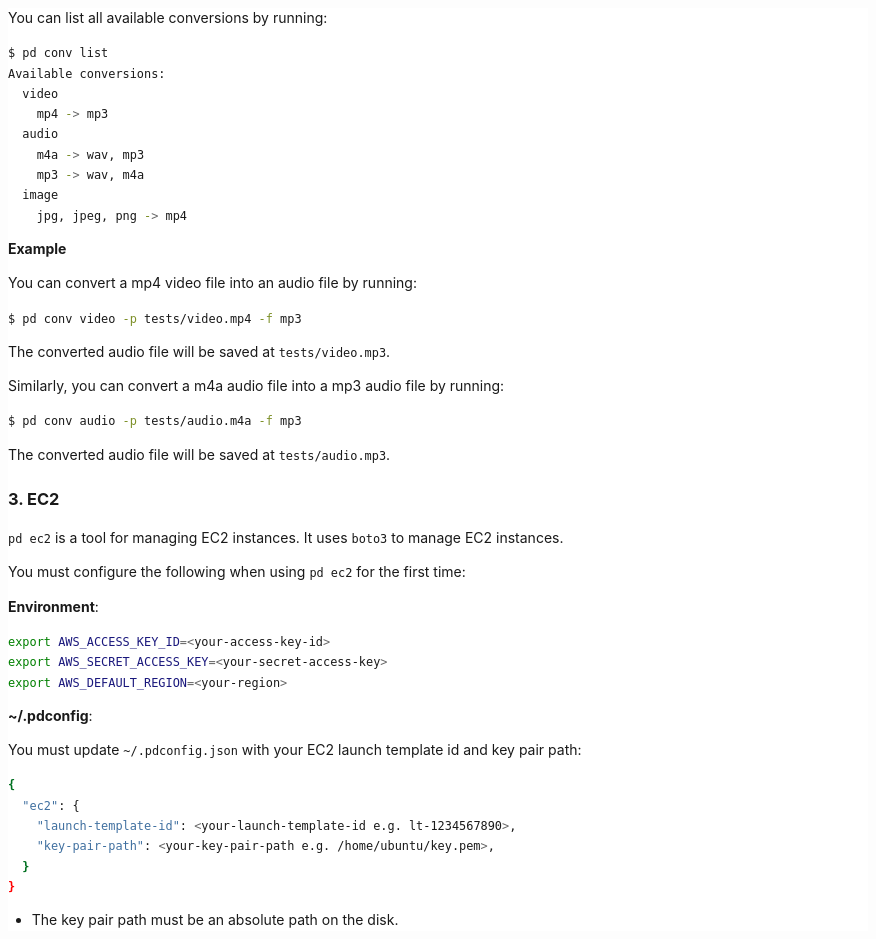 You can list all available conversions by running:

```bash
$ pd conv list
Available conversions:
  video
    mp4 -> mp3
  audio
    m4a -> wav, mp3
    mp3 -> wav, m4a
  image
    jpg, jpeg, png -> mp4
```

**Example**

You can convert a mp4 video file into an audio file by running:

```bash
$ pd conv video -p tests/video.mp4 -f mp3
```

The converted audio file will be saved at `tests/video.mp3`.

Similarly, you can convert a m4a audio file into a mp3 audio file by running:

```bash
$ pd conv audio -p tests/audio.m4a -f mp3
```

The converted audio file will be saved at `tests/audio.mp3`.

### 3. EC2

`pd ec2` is a tool for managing EC2 instances. It uses `boto3` to manage EC2 instances.

You must configure the following when using `pd ec2` for the first time:

**Environment**:

```bash
export AWS_ACCESS_KEY_ID=<your-access-key-id>
export AWS_SECRET_ACCESS_KEY=<your-secret-access-key>
export AWS_DEFAULT_REGION=<your-region>
```

**~/.pdconfig**:

You must update `~/.pdconfig.json` with your EC2 launch template id and key pair path:

```bash
{
  "ec2": {
    "launch-template-id": <your-launch-template-id e.g. lt-1234567890>,
    "key-pair-path": <your-key-pair-path e.g. /home/ubuntu/key.pem>,
  }
}
```

- The key pair path must be an absolute path on the disk.

